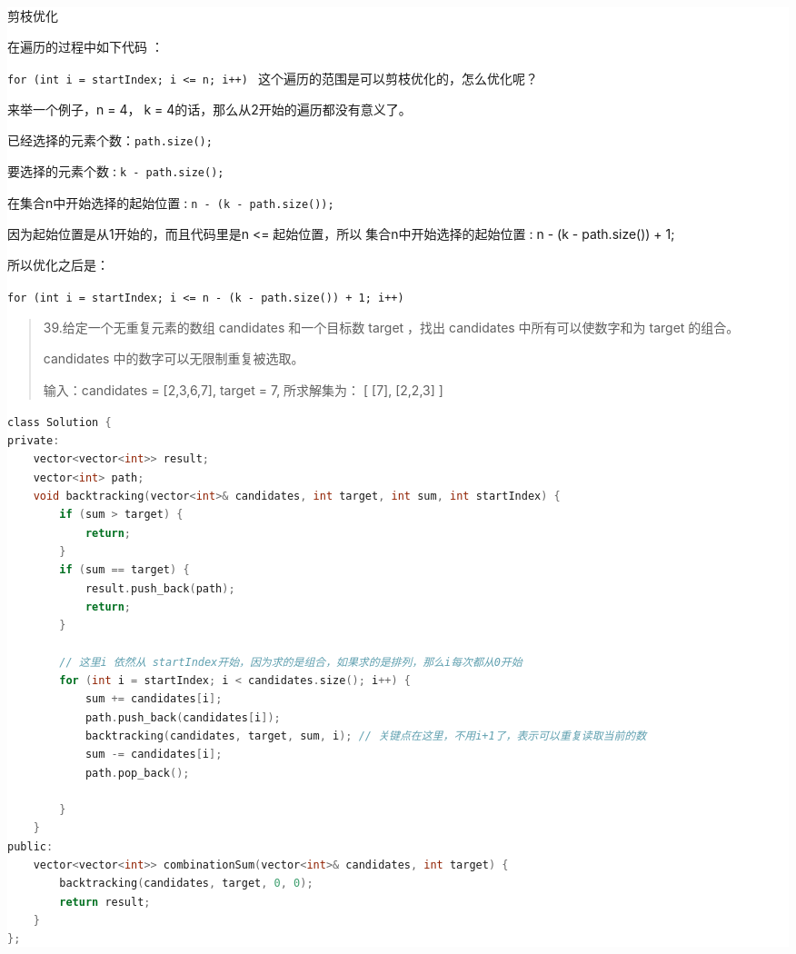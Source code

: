 剪枝优化

在遍历的过程中如下代码 ：

`for (int i = startIndex; i <= n; i++) `
这个遍历的范围是可以剪枝优化的，怎么优化呢？

来举一个例子，n = 4， k = 4的话，那么从2开始的遍历都没有意义了。

已经选择的元素个数：`path.size();`

要选择的元素个数 : `k - path.size();`

在集合n中开始选择的起始位置 : `n - (k - path.size());`

因为起始位置是从1开始的，而且代码里是n <= 起始位置，所以 集合n中开始选择的起始位置 : n - (k - path.size()) + 1;

所以优化之后是：

`for (int i = startIndex; i <= n - (k - path.size()) + 1; i++)`

> 39.给定一个无重复元素的数组 candidates 和一个目标数 target ，找出 candidates 中所有可以使数字和为 target 的组合。
>
> candidates 中的数字可以无限制重复被选取。
>
>  输入：candidates = [2,3,6,7], target = 7,
> 所求解集为：
> [
>   [7],
>   [2,2,3]
> ]

```c
class Solution {
private:
    vector<vector<int>> result;
    vector<int> path;
    void backtracking(vector<int>& candidates, int target, int sum, int startIndex) {
        if (sum > target) {
            return;
        }
        if (sum == target) {
            result.push_back(path);
            return;
        }

        // 这里i 依然从 startIndex开始，因为求的是组合，如果求的是排列，那么i每次都从0开始
        for (int i = startIndex; i < candidates.size(); i++) {
            sum += candidates[i];
            path.push_back(candidates[i]);
            backtracking(candidates, target, sum, i); // 关键点在这里，不用i+1了，表示可以重复读取当前的数
            sum -= candidates[i];
            path.pop_back();

        }
    }
public:
    vector<vector<int>> combinationSum(vector<int>& candidates, int target) {
        backtracking(candidates, target, 0, 0);
        return result;
    }
};

```
